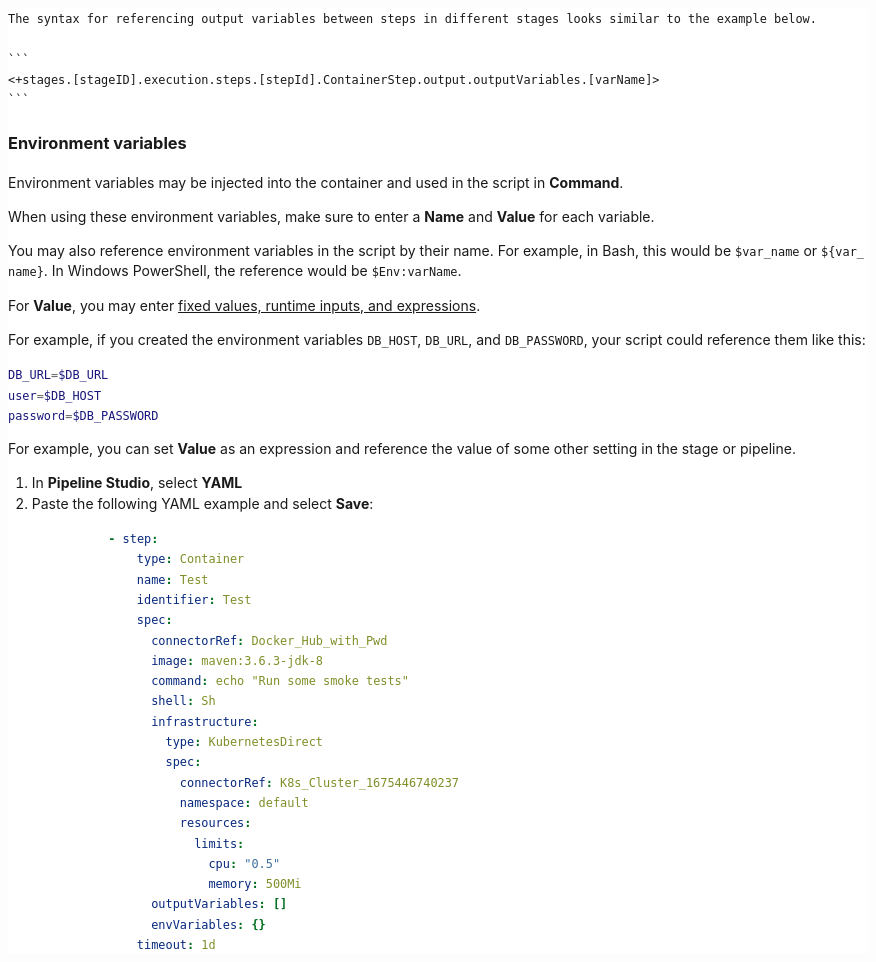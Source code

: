     The syntax for referencing output variables between steps in different stages looks similar to the example below.

    ```
    <+stages.[stageID].execution.steps.[stepId].ContainerStep.output.outputVariables.[varName]>
    ```

### Environment variables

Environment variables may be injected into the container and used in the script in **Command**. 

When using these environment variables, make sure to enter a **Name** and **Value** for each variable.

You may also reference environment variables in the script by their name. For example, in Bash, this would be `$var_name` or `${var_name}`. In Windows PowerShell, the reference would be `$Env:varName`.

For **Value**, you may enter [fixed values, runtime inputs, and expressions](/docs/platform/variables-and-expressions/runtime-inputs/).

For example, if you created the environment variables `DB_HOST`, `DB_URL`, and `DB_PASSWORD`, your script could reference them like this:

```bash
DB_URL=$DB_URL
user=$DB_HOST
password=$DB_PASSWORD
```

For example, you can set **Value** as an expression and reference the value of some other setting in the stage or pipeline.


</TabItem>
  <TabItem value="YAML" label="YAML">


1. In **Pipeline Studio**, select **YAML**
2. Paste the following YAML example and select **Save**:

```yaml
              - step:
                  type: Container
                  name: Test
                  identifier: Test
                  spec:
                    connectorRef: Docker_Hub_with_Pwd
                    image: maven:3.6.3-jdk-8
                    command: echo "Run some smoke tests"
                    shell: Sh
                    infrastructure:
                      type: KubernetesDirect
                      spec:
                        connectorRef: K8s_Cluster_1675446740237
                        namespace: default
                        resources:
                          limits:
                            cpu: "0.5"
                            memory: 500Mi
                    outputVariables: []
                    envVariables: {}
                  timeout: 1d
```

